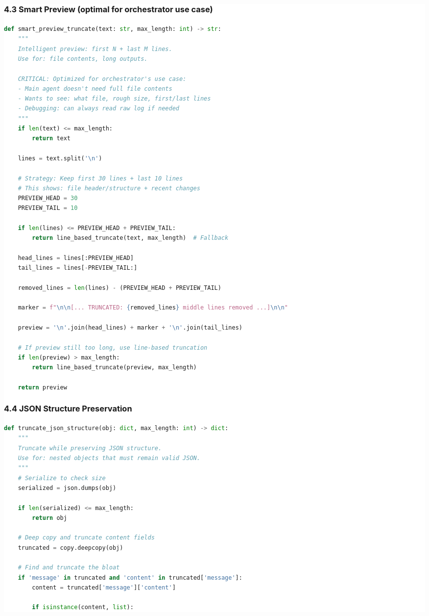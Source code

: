 ### 4.3 Smart Preview (optimal for orchestrator use case)

```python
def smart_preview_truncate(text: str, max_length: int) -> str:
    """
    Intelligent preview: first N + last M lines.
    Use for: file contents, long outputs.

    CRITICAL: Optimized for orchestrator's use case:
    - Main agent doesn't need full file contents
    - Wants to see: what file, rough size, first/last lines
    - Debugging: can always read raw log if needed
    """
    if len(text) <= max_length:
        return text

    lines = text.split('\n')

    # Strategy: Keep first 30 lines + last 10 lines
    # This shows: file header/structure + recent changes
    PREVIEW_HEAD = 30
    PREVIEW_TAIL = 10

    if len(lines) <= PREVIEW_HEAD + PREVIEW_TAIL:
        return line_based_truncate(text, max_length)  # Fallback

    head_lines = lines[:PREVIEW_HEAD]
    tail_lines = lines[-PREVIEW_TAIL:]

    removed_lines = len(lines) - (PREVIEW_HEAD + PREVIEW_TAIL)

    marker = f"\n\n[... TRUNCATED: {removed_lines} middle lines removed ...]\n\n"

    preview = '\n'.join(head_lines) + marker + '\n'.join(tail_lines)

    # If preview still too long, use line-based truncation
    if len(preview) > max_length:
        return line_based_truncate(preview, max_length)

    return preview
```

### 4.4 JSON Structure Preservation

```python
def truncate_json_structure(obj: dict, max_length: int) -> dict:
    """
    Truncate while preserving JSON structure.
    Use for: nested objects that must remain valid JSON.
    """
    # Serialize to check size
    serialized = json.dumps(obj)

    if len(serialized) <= max_length:
        return obj

    # Deep copy and truncate content fields
    truncated = copy.deepcopy(obj)

    # Find and truncate the bloat
    if 'message' in truncated and 'content' in truncated['message']:
        content = truncated['message']['content']

        if isinstance(content, list):
```